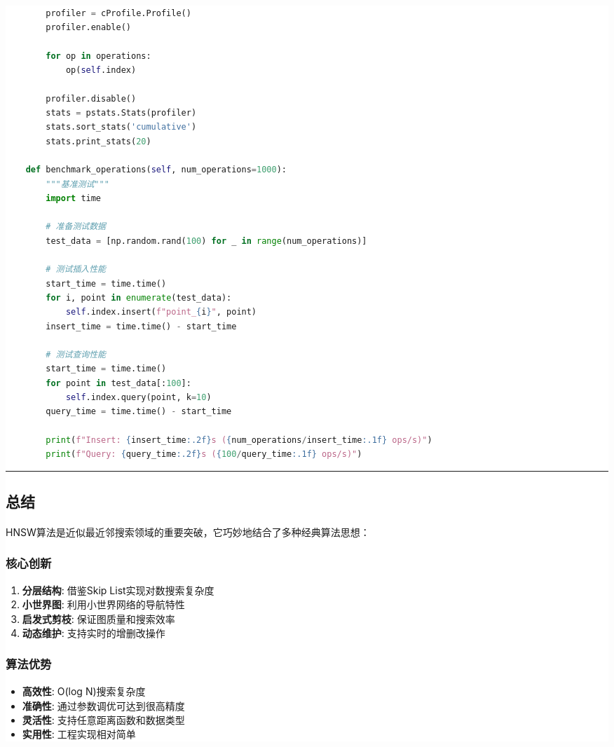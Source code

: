 ```python
        profiler = cProfile.Profile()
        profiler.enable()
        
        for op in operations:
            op(self.index)
        
        profiler.disable()
        stats = pstats.Stats(profiler)
        stats.sort_stats('cumulative')
        stats.print_stats(20)
    
    def benchmark_operations(self, num_operations=1000):
        """基准测试"""
        import time
        
        # 准备测试数据
        test_data = [np.random.rand(100) for _ in range(num_operations)]
        
        # 测试插入性能
        start_time = time.time()
        for i, point in enumerate(test_data):
            self.index.insert(f"point_{i}", point)
        insert_time = time.time() - start_time
        
        # 测试查询性能
        start_time = time.time()
        for point in test_data[:100]:
            self.index.query(point, k=10)
        query_time = time.time() - start_time
        
        print(f"Insert: {insert_time:.2f}s ({num_operations/insert_time:.1f} ops/s)")
        print(f"Query: {query_time:.2f}s ({100/query_time:.1f} ops/s)")
```

---

## 总结

HNSW算法是近似最近邻搜索领域的重要突破，它巧妙地结合了多种经典算法思想：

### 核心创新
1. **分层结构**: 借鉴Skip List实现对数搜索复杂度
2. **小世界图**: 利用小世界网络的导航特性
3. **启发式剪枝**: 保证图质量和搜索效率
4. **动态维护**: 支持实时的增删改操作

### 算法优势
- **高效性**: O(log N)搜索复杂度
- **准确性**: 通过参数调优可达到很高精度
- **灵活性**: 支持任意距离函数和数据类型
- **实用性**: 工程实现相对简单
